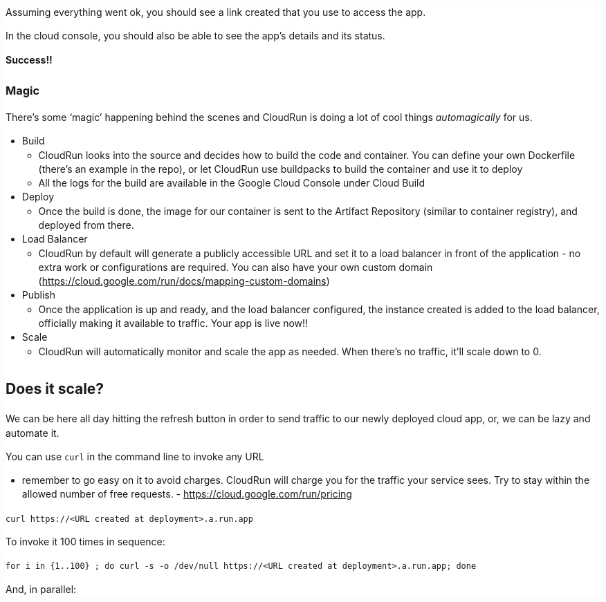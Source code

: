 Assuming everything went ok, you should see a link created that you use to access the app.

In the cloud console, you should also be able to see the app’s details and its status.

**Success!!**


### Magic

There’s some ‘magic’ happening behind the scenes and CloudRun is doing a lot of cool things _automagically_ for us.



* Build
    * CloudRun looks into the source and decides how to build the code and container. You can define your own Dockerfile (there’s an example in the repo), or let CloudRun use buildpacks to build the container and use it to deploy
    * All the logs for the build are available in the Google Cloud Console under Cloud Build
* Deploy
    * Once the build is done, the image for our container is sent to the Artifact Repository (similar to container registry), and deployed from there.
* Load Balancer
    * CloudRun by default will generate a publicly accessible URL and set it to a load balancer in front of the application - no extra work or configurations are required. You can also have your own custom domain (https://cloud.google.com/run/docs/mapping-custom-domains)
* Publish
    * Once the application is up and ready, and the load balancer configured, the instance created is added to the load balancer, officially making it available to traffic. Your app is live now!!
* Scale
    * CloudRun will automatically monitor and scale the app as needed. When there’s no traffic, it’ll scale down to 0.


## Does it scale?

We can be here all day hitting the refresh button in order to send traffic to our newly deployed cloud app, or, we can be lazy and automate it.

You can use `curl` in the command line to invoke any URL

* remember to go easy on it to avoid charges. CloudRun will charge you for the traffic your service sees. Try to stay within the allowed number of free requests. - https://cloud.google.com/run/pricing

```
curl https://<URL created at deployment>.a.run.app
```


To invoke it 100 times in sequence:


```
for i in {1..100} ; do curl -s -o /dev/null https://<URL created at deployment>.a.run.app; done
```


And, in parallel: 
